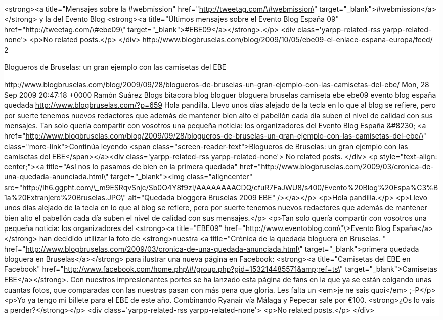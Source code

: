 \<strong\>\<a title=\"Mensajes sobre la \#webmission\"
href=\"http://tweetag.com/\#webmission\"
target=\"\_blank\"\>\#webmission\</a\>\</strong\> y la del Evento Blog
\<strong\>\<a title=\"Últimos mensajes sobre el Evento Blog España 09\"
href=\"http://tweetag.com/\#ebe09\"
target=\"\_blank\"\>\#EBE09\</a\>\</strong\>.\</p\> \<div
class=\'yarpp-related-rss yarpp-related-none\'\> \<p\>No related
posts.\</p\> \</div\>
http://www.blogbruselas.com/blog/2009/10/05/ebe09-el-enlace-espana-europa/feed/
2

Blogueros de Bruselas: un gran ejemplo con las camisetas del EBE

http://www.blogbruselas.com/blog/2009/09/28/blogueros-de-bruselas-un-gran-ejemplo-con-las-camisetas-del-ebe/
Mon, 28 Sep 2009 20:47:18 +0000 Ramón Suárez Blogs bitacora blog bloguer
bloguera bruselas camiseta ebe ebe09 evento blog españa quedada
http://www.blogbruselas.com/?p=659 Hola pandilla. Llevo unos días
alejado de la tecla en lo que al blog se refiere, pero por suerte
tenemos nuevos redactores que además de mantener bien alto el pabellón
cada día suben el nivel de calidad con sus mensajes. Tan solo quería
compartir con vosotros una pequeña noticia: los organizadores del Evento
Blog España &\#8230; \<a
href=\"http://www.blogbruselas.com/blog/2009/09/28/blogueros-de-bruselas-un-gran-ejemplo-con-las-camisetas-del-ebe/\"
class=\"more-link\"\>Continúa leyendo \<span
class=\"screen-reader-text\"\>Blogueros de Bruselas: un gran ejemplo con
las camisetas del EBE\</span\>\</a\>\<div class=\'yarpp-related-rss
yarpp-related-none\'\> No related posts. \</div\> \<p
style=\"text-align: center;\"\>\<a title=\"Así nos lo pasamos de bien en
la primera quedada\"
href=\"http://www.blogbruselas.com/2009/03/cronica-de-una-quedada-anunciada.html\"
target=\"\_blank\"\>\<img class=\"aligncenter\"
src=\"http://lh6.ggpht.com/\_m9ESRqvSnjc/Sb0O4Y8f9zI/AAAAAAAACDQ/cfuR7FaJWU8/s400/Evento%20Blog%20Espa%C3%B1a%20Extranjero%20Bruselas.JPG\"
alt=\"Quedada bloggera Bruselas 2009 EBE\" /\>\</a\>\</p\> \<p\>Hola
pandilla.\</p\> \<p\>Llevo unos días alejado de la tecla en lo que al
blog se refiere, pero por suerte tenemos nuevos redactores que además de
mantener bien alto el pabellón cada día suben el nivel de calidad con
sus mensajes.\</p\> \<p\>Tan solo quería compartir con vosotros una
pequeña noticia: los organizadores del \<strong\>\<a title=\"EBE09\"
href=\"http://www.eventoblog.com\"\>Evento Blog España\</a\>\</strong\>
han decidido utilizar la foto de \<strong\>nuestra \<a title=\"Crónica
de la quedada bloguera en Bruselas. \"
href=\"http://www.blogbruselas.com/2009/03/cronica-de-una-quedada-anunciada.html\"
target=\"\_blank\"\>primera quedada bloguera en
Bruselas\</a\>\</strong\> para ilustrar una nueva página en Facebook:
\<strong\>\<a title=\"Camisetas del EBE en Facebook\"
href=\"http://www.facebook.com/home.php\#/group.php?gid=153214485571&amp;ref=ts\"
target=\"\_blank\"\>Camisetas EBE\</a\>\</strong\>. Con nuestros
impresionantes portes se ha lanzado esta página de fans en la que ya se
están colgando unas cuantas fotos, que comparadas con las nuestras pasan
con más pena que gloria. Les falta un \<em\>je ne sais quoi\</em\>
;-P\</p\> \<p\>Yo ya tengo mi billete para el EBE de este año.
Combinando Ryanair vía Málaga y Pepecar sale por €100. \<strong\>¿Os lo
vais a perder?\</strong\>\</p\> \<div class=\'yarpp-related-rss
yarpp-related-none\'\> \<p\>No related posts.\</p\> \</div\>
